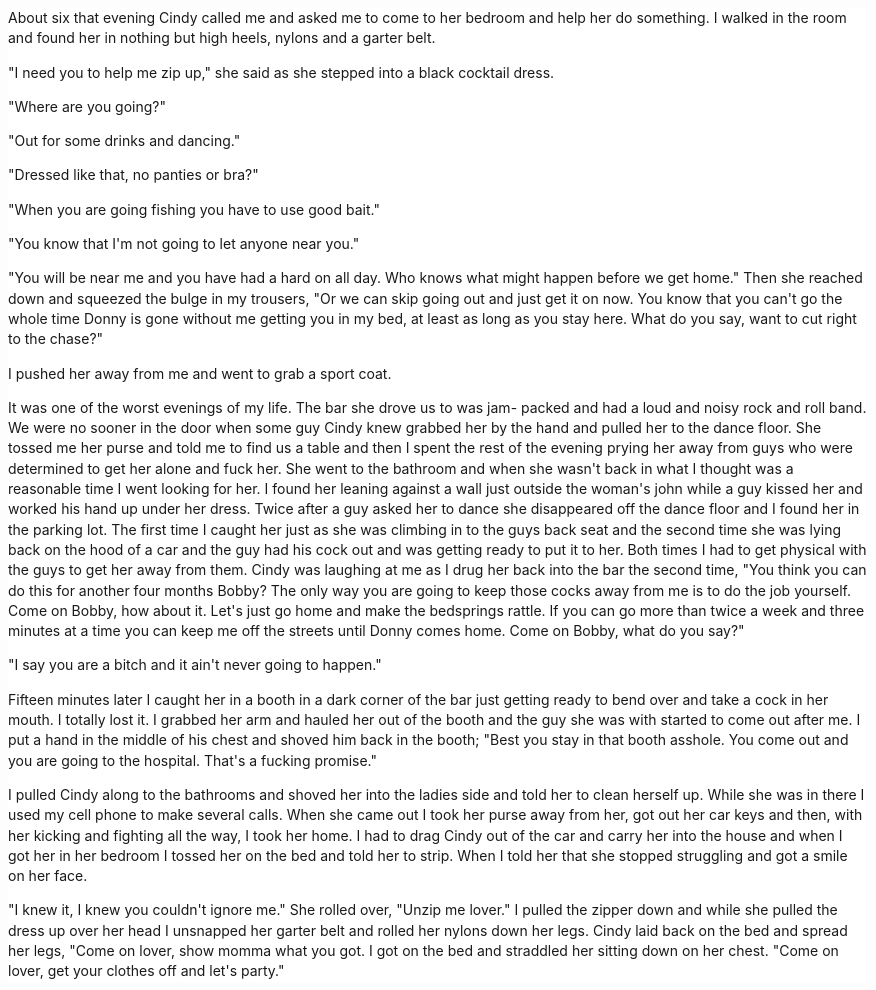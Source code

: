  About six that evening Cindy called me and asked me to come to her bedroom and help her do something. I walked in the room and found her in nothing but high heels, nylons and a garter belt. 

 "I need you to help me zip up," she said as she stepped into a black cocktail dress. 

 "Where are you going?" 

 "Out for some drinks and dancing." 

 "Dressed like that, no panties or bra?" 

 "When you are going fishing you have to use good bait." 

 "You know that I'm not going to let anyone near you." 

 "You will be near me and you have had a hard on all day. Who knows what might happen before we get home." Then she reached down and squeezed the bulge in my trousers, "Or we can skip going out and just get it on now. You know that you can't go the whole time Donny is gone without me getting you in my bed, at least as long as you stay here. What do you say, want to cut right to the chase?" 

 I pushed her away from me and went to grab a sport coat. 

 It was one of the worst evenings of my life. The bar she drove us to was jam- packed and had a loud and noisy rock and roll band. We were no sooner in the door when some guy Cindy knew grabbed her by the hand and pulled her to the dance floor. She tossed me her purse and told me to find us a table and then I spent the rest of the evening prying her away from guys who were determined to get her alone and fuck her. She went to the bathroom and when she wasn't back in what I thought was a reasonable time I went looking for her. I found her leaning against a wall just outside the woman's john while a guy kissed her and worked his hand up under her dress. Twice after a guy asked her to dance she disappeared off the dance floor and I found her in the parking lot. The first time I caught her just as she was climbing in to the guys back seat and the second time she was lying back on the hood of a car and the guy had his cock out and was getting ready to put it to her. Both times I had to get physical with the guys to get her away from them. Cindy was laughing at me as I drug her back into the bar the second time, "You think you can do this for another four months Bobby? The only way you are going to keep those cocks away from me is to do the job yourself. Come on Bobby, how about it. Let's just go home and make the bedsprings rattle. If you can go more than twice a week and three minutes at a time you can keep me off the streets until Donny comes home. Come on Bobby, what do you say?" 

 "I say you are a bitch and it ain't never going to happen." 

 Fifteen minutes later I caught her in a booth in a dark corner of the bar just getting ready to bend over and take a cock in her mouth. I totally lost it. I grabbed her arm and hauled her out of the booth and the guy she was with started to come out after me. I put a hand in the middle of his chest and shoved him back in the booth; "Best you stay in that booth asshole. You come out and you are going to the hospital. That's a fucking promise." 

 I pulled Cindy along to the bathrooms and shoved her into the ladies side and told her to clean herself up. While she was in there I used my cell phone to make several calls. When she came out I took her purse away from her, got out her car keys and then, with her kicking and fighting all the way, I took her home. I had to drag Cindy out of the car and carry her into the house and when I got her in her bedroom I tossed her on the bed and told her to strip. When I told her that she stopped struggling and got a smile on her face. 

 "I knew it, I knew you couldn't ignore me." She rolled over, "Unzip me lover." I pulled the zipper down and while she pulled the dress up over her head I unsnapped her garter belt and rolled her nylons down her legs. Cindy laid back on the bed and spread her legs, "Come on lover, show momma what you got. I got on the bed and straddled her sitting down on her chest. "Come on lover, get your clothes off and let's party." 
